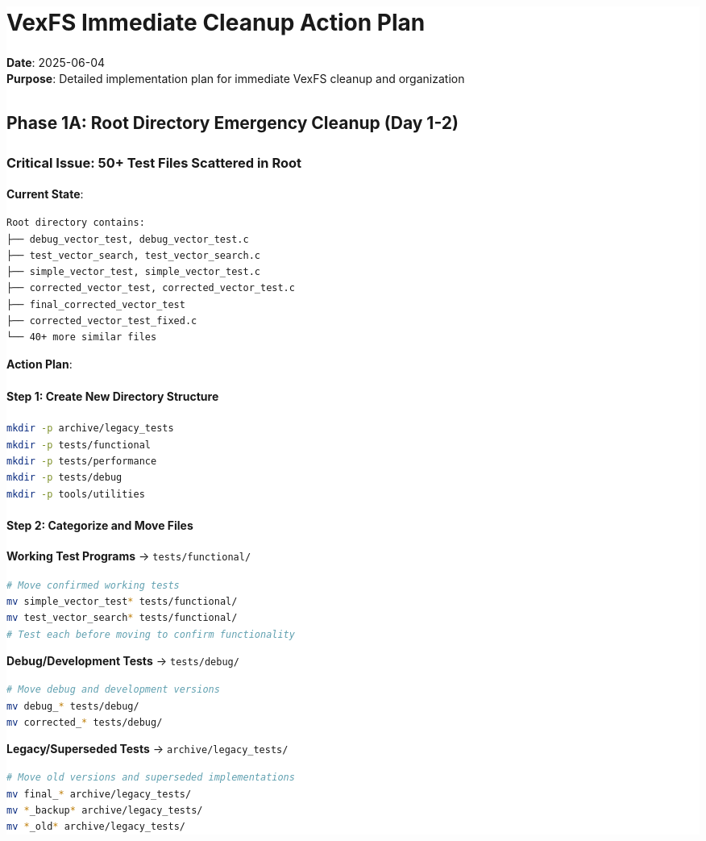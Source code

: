 # VexFS Immediate Cleanup Action Plan

**Date**: 2025-06-04  
**Purpose**: Detailed implementation plan for immediate VexFS cleanup and organization

## Phase 1A: Root Directory Emergency Cleanup (Day 1-2)

### **Critical Issue**: 50+ Test Files Scattered in Root

**Current State**:
```
Root directory contains:
├── debug_vector_test, debug_vector_test.c
├── test_vector_search, test_vector_search.c  
├── simple_vector_test, simple_vector_test.c
├── corrected_vector_test, corrected_vector_test.c
├── final_corrected_vector_test
├── corrected_vector_test_fixed.c
└── 40+ more similar files
```

**Action Plan**:

#### Step 1: Create New Directory Structure
```bash
mkdir -p archive/legacy_tests
mkdir -p tests/functional
mkdir -p tests/performance
mkdir -p tests/debug
mkdir -p tools/utilities
```

#### Step 2: Categorize and Move Files

**Working Test Programs** → `tests/functional/`
```bash
# Move confirmed working tests
mv simple_vector_test* tests/functional/
mv test_vector_search* tests/functional/
# Test each before moving to confirm functionality
```

**Debug/Development Tests** → `tests/debug/`
```bash
# Move debug and development versions
mv debug_* tests/debug/
mv corrected_* tests/debug/
```

**Legacy/Superseded Tests** → `archive/legacy_tests/`
```bash
# Move old versions and superseded implementations
mv final_* archive/legacy_tests/
mv *_backup* archive/legacy_tests/
mv *_old* archive/legacy_tests/
```
